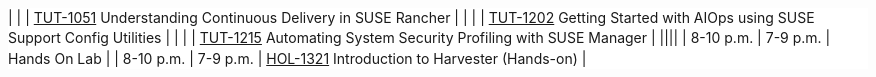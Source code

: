 |             |             | [TUT-1051](https://www.susecon.com/sessions.html#/session/1647562961821001EbPm) Understanding Continuous Delivery in SUSE Rancher |
|             |             | [TUT-1202](https://www.susecon.com/sessions.html#/session/1648830125468001rzYn) Getting Started with AIOps using SUSE Support Config Utilities |
|             |             | [TUT-1215](https://www.susecon.com/sessions.html#/session/1649081598634001qUoS) Automating System Security Profiling with SUSE Manager |
||||
| 8-10 p.m. | 7-9 p.m. | Hands On Lab |
| 8-10 p.m. | 7-9 p.m. | [HOL-1321](https://www.susecon.com/sessions.html#/session/1650901679922001V3eW) Introduction to Harvester (Hands-on) |

